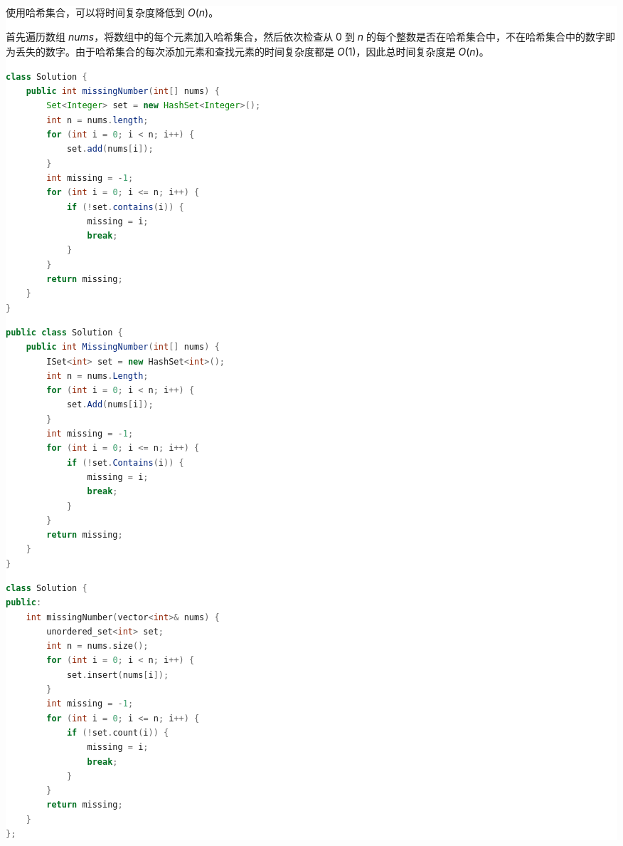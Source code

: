 使用哈希集合，可以将时间复杂度降低到 $O(n)$。

首先遍历数组 $\textit{nums}$，将数组中的每个元素加入哈希集合，然后依次检查从 $0$ 到 $n$ 的每个整数是否在哈希集合中，不在哈希集合中的数字即为丢失的数字。由于哈希集合的每次添加元素和查找元素的时间复杂度都是 $O(1)$，因此总时间复杂度是 $O(n)$。

```Java [sol2-Java]
class Solution {
    public int missingNumber(int[] nums) {
        Set<Integer> set = new HashSet<Integer>();
        int n = nums.length;
        for (int i = 0; i < n; i++) {
            set.add(nums[i]);
        }
        int missing = -1;
        for (int i = 0; i <= n; i++) {
            if (!set.contains(i)) {
                missing = i;
                break;
            }
        }
        return missing;
    }
}
```

```C# [sol2-C#]
public class Solution {
    public int MissingNumber(int[] nums) {
        ISet<int> set = new HashSet<int>();
        int n = nums.Length;
        for (int i = 0; i < n; i++) {
            set.Add(nums[i]);
        }
        int missing = -1;
        for (int i = 0; i <= n; i++) {
            if (!set.Contains(i)) {
                missing = i;
                break;
            }
        }
        return missing;
    }
}
```

```C++ [sol2-C++]
class Solution {
public:
    int missingNumber(vector<int>& nums) {
        unordered_set<int> set;
        int n = nums.size();
        for (int i = 0; i < n; i++) {
            set.insert(nums[i]);
        }
        int missing = -1;
        for (int i = 0; i <= n; i++) {
            if (!set.count(i)) {
                missing = i;
                break;
            }
        }
        return missing;
    }
};
```
